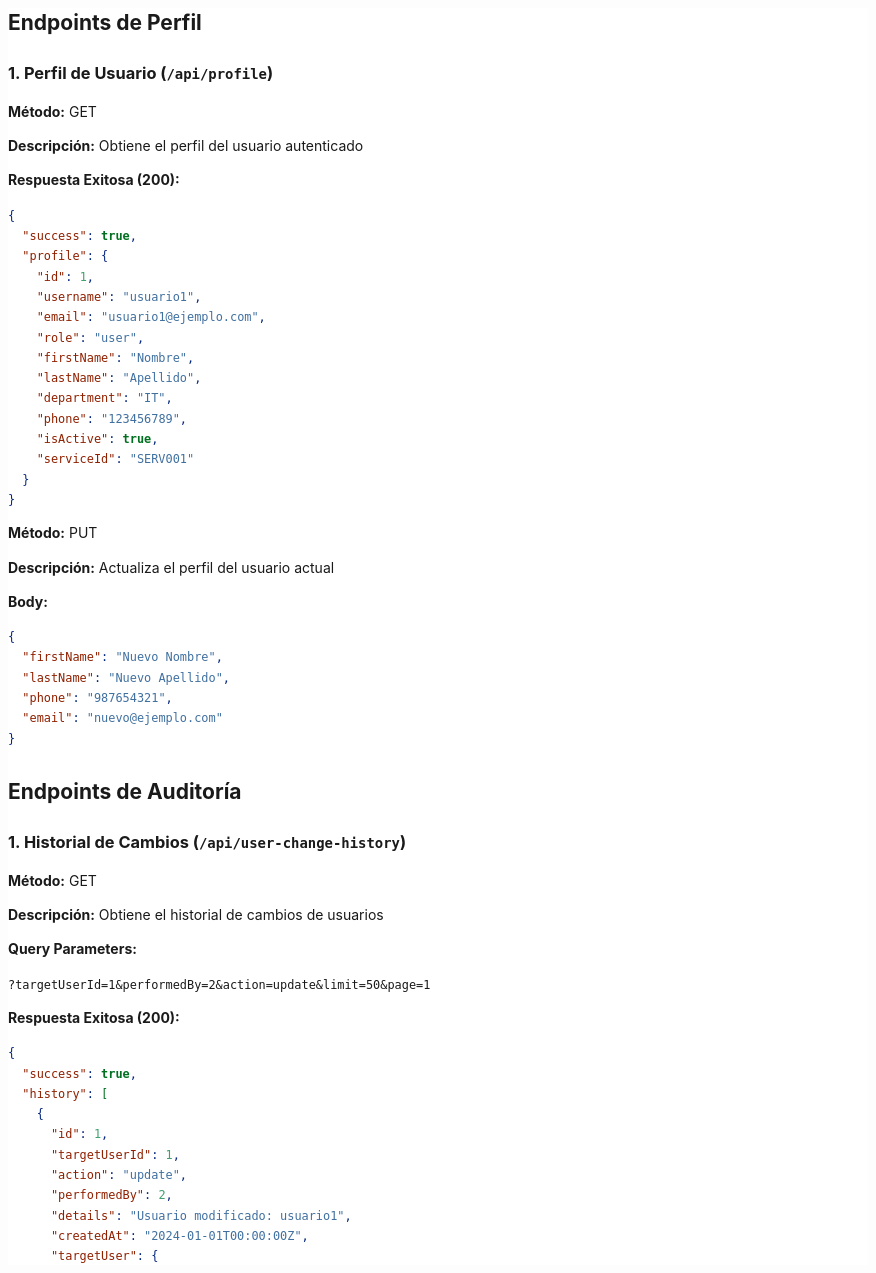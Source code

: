 ## Endpoints de Perfil

### 1. Perfil de Usuario (`/api/profile`)

**Método:** GET

**Descripción:** Obtiene el perfil del usuario autenticado

**Respuesta Exitosa (200):**
```json
{
  "success": true,
  "profile": {
    "id": 1,
    "username": "usuario1",
    "email": "usuario1@ejemplo.com",
    "role": "user",
    "firstName": "Nombre",
    "lastName": "Apellido",
    "department": "IT",
    "phone": "123456789",
    "isActive": true,
    "serviceId": "SERV001"
  }
}
```

**Método:** PUT

**Descripción:** Actualiza el perfil del usuario actual

**Body:**
```json
{
  "firstName": "Nuevo Nombre",
  "lastName": "Nuevo Apellido",
  "phone": "987654321",
  "email": "nuevo@ejemplo.com"
}
```

## Endpoints de Auditoría

### 1. Historial de Cambios (`/api/user-change-history`)

**Método:** GET

**Descripción:** Obtiene el historial de cambios de usuarios

**Query Parameters:**
```
?targetUserId=1&performedBy=2&action=update&limit=50&page=1
```

**Respuesta Exitosa (200):**
```json
{
  "success": true,
  "history": [
    {
      "id": 1,
      "targetUserId": 1,
      "action": "update",
      "performedBy": 2,
      "details": "Usuario modificado: usuario1",
      "createdAt": "2024-01-01T00:00:00Z",
      "targetUser": {
```